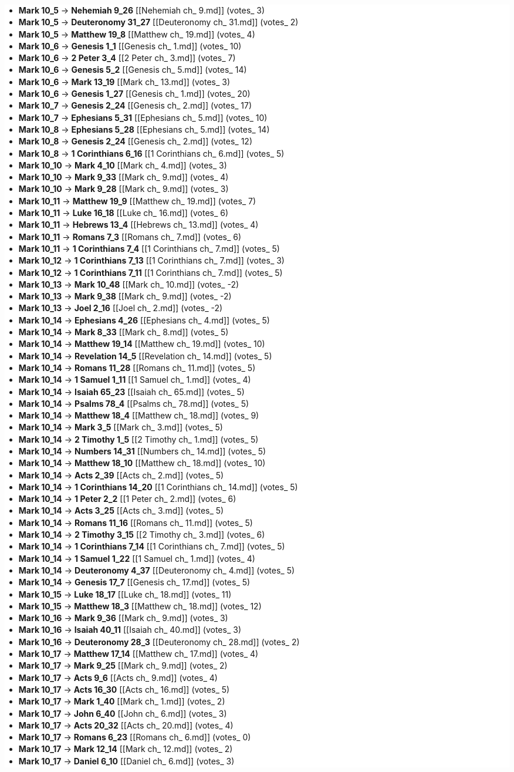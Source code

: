 - **Mark 10_5** → **Nehemiah 9_26** [[Nehemiah ch_ 9.md]] (votes_ 3)
- **Mark 10_5** → **Deuteronomy 31_27** [[Deuteronomy ch_ 31.md]] (votes_ 2)
- **Mark 10_5** → **Matthew 19_8** [[Matthew ch_ 19.md]] (votes_ 4)
- **Mark 10_6** → **Genesis 1_1** [[Genesis ch_ 1.md]] (votes_ 10)
- **Mark 10_6** → **2 Peter 3_4** [[2 Peter ch_ 3.md]] (votes_ 7)
- **Mark 10_6** → **Genesis 5_2** [[Genesis ch_ 5.md]] (votes_ 14)
- **Mark 10_6** → **Mark 13_19** [[Mark ch_ 13.md]] (votes_ 3)
- **Mark 10_6** → **Genesis 1_27** [[Genesis ch_ 1.md]] (votes_ 20)
- **Mark 10_7** → **Genesis 2_24** [[Genesis ch_ 2.md]] (votes_ 17)
- **Mark 10_7** → **Ephesians 5_31** [[Ephesians ch_ 5.md]] (votes_ 10)
- **Mark 10_8** → **Ephesians 5_28** [[Ephesians ch_ 5.md]] (votes_ 14)
- **Mark 10_8** → **Genesis 2_24** [[Genesis ch_ 2.md]] (votes_ 12)
- **Mark 10_8** → **1 Corinthians 6_16** [[1 Corinthians ch_ 6.md]] (votes_ 5)
- **Mark 10_10** → **Mark 4_10** [[Mark ch_ 4.md]] (votes_ 3)
- **Mark 10_10** → **Mark 9_33** [[Mark ch_ 9.md]] (votes_ 4)
- **Mark 10_10** → **Mark 9_28** [[Mark ch_ 9.md]] (votes_ 3)
- **Mark 10_11** → **Matthew 19_9** [[Matthew ch_ 19.md]] (votes_ 7)
- **Mark 10_11** → **Luke 16_18** [[Luke ch_ 16.md]] (votes_ 6)
- **Mark 10_11** → **Hebrews 13_4** [[Hebrews ch_ 13.md]] (votes_ 4)
- **Mark 10_11** → **Romans 7_3** [[Romans ch_ 7.md]] (votes_ 6)
- **Mark 10_11** → **1 Corinthians 7_4** [[1 Corinthians ch_ 7.md]] (votes_ 5)
- **Mark 10_12** → **1 Corinthians 7_13** [[1 Corinthians ch_ 7.md]] (votes_ 3)
- **Mark 10_12** → **1 Corinthians 7_11** [[1 Corinthians ch_ 7.md]] (votes_ 5)
- **Mark 10_13** → **Mark 10_48** [[Mark ch_ 10.md]] (votes_ -2)
- **Mark 10_13** → **Mark 9_38** [[Mark ch_ 9.md]] (votes_ -2)
- **Mark 10_13** → **Joel 2_16** [[Joel ch_ 2.md]] (votes_ -2)
- **Mark 10_14** → **Ephesians 4_26** [[Ephesians ch_ 4.md]] (votes_ 5)
- **Mark 10_14** → **Mark 8_33** [[Mark ch_ 8.md]] (votes_ 5)
- **Mark 10_14** → **Matthew 19_14** [[Matthew ch_ 19.md]] (votes_ 10)
- **Mark 10_14** → **Revelation 14_5** [[Revelation ch_ 14.md]] (votes_ 5)
- **Mark 10_14** → **Romans 11_28** [[Romans ch_ 11.md]] (votes_ 5)
- **Mark 10_14** → **1 Samuel 1_11** [[1 Samuel ch_ 1.md]] (votes_ 4)
- **Mark 10_14** → **Isaiah 65_23** [[Isaiah ch_ 65.md]] (votes_ 5)
- **Mark 10_14** → **Psalms 78_4** [[Psalms ch_ 78.md]] (votes_ 5)
- **Mark 10_14** → **Matthew 18_4** [[Matthew ch_ 18.md]] (votes_ 9)
- **Mark 10_14** → **Mark 3_5** [[Mark ch_ 3.md]] (votes_ 5)
- **Mark 10_14** → **2 Timothy 1_5** [[2 Timothy ch_ 1.md]] (votes_ 5)
- **Mark 10_14** → **Numbers 14_31** [[Numbers ch_ 14.md]] (votes_ 5)
- **Mark 10_14** → **Matthew 18_10** [[Matthew ch_ 18.md]] (votes_ 10)
- **Mark 10_14** → **Acts 2_39** [[Acts ch_ 2.md]] (votes_ 5)
- **Mark 10_14** → **1 Corinthians 14_20** [[1 Corinthians ch_ 14.md]] (votes_ 5)
- **Mark 10_14** → **1 Peter 2_2** [[1 Peter ch_ 2.md]] (votes_ 6)
- **Mark 10_14** → **Acts 3_25** [[Acts ch_ 3.md]] (votes_ 5)
- **Mark 10_14** → **Romans 11_16** [[Romans ch_ 11.md]] (votes_ 5)
- **Mark 10_14** → **2 Timothy 3_15** [[2 Timothy ch_ 3.md]] (votes_ 6)
- **Mark 10_14** → **1 Corinthians 7_14** [[1 Corinthians ch_ 7.md]] (votes_ 5)
- **Mark 10_14** → **1 Samuel 1_22** [[1 Samuel ch_ 1.md]] (votes_ 4)
- **Mark 10_14** → **Deuteronomy 4_37** [[Deuteronomy ch_ 4.md]] (votes_ 5)
- **Mark 10_14** → **Genesis 17_7** [[Genesis ch_ 17.md]] (votes_ 5)
- **Mark 10_15** → **Luke 18_17** [[Luke ch_ 18.md]] (votes_ 11)
- **Mark 10_15** → **Matthew 18_3** [[Matthew ch_ 18.md]] (votes_ 12)
- **Mark 10_16** → **Mark 9_36** [[Mark ch_ 9.md]] (votes_ 3)
- **Mark 10_16** → **Isaiah 40_11** [[Isaiah ch_ 40.md]] (votes_ 3)
- **Mark 10_16** → **Deuteronomy 28_3** [[Deuteronomy ch_ 28.md]] (votes_ 2)
- **Mark 10_17** → **Matthew 17_14** [[Matthew ch_ 17.md]] (votes_ 4)
- **Mark 10_17** → **Mark 9_25** [[Mark ch_ 9.md]] (votes_ 2)
- **Mark 10_17** → **Acts 9_6** [[Acts ch_ 9.md]] (votes_ 4)
- **Mark 10_17** → **Acts 16_30** [[Acts ch_ 16.md]] (votes_ 5)
- **Mark 10_17** → **Mark 1_40** [[Mark ch_ 1.md]] (votes_ 2)
- **Mark 10_17** → **John 6_40** [[John ch_ 6.md]] (votes_ 3)
- **Mark 10_17** → **Acts 20_32** [[Acts ch_ 20.md]] (votes_ 4)
- **Mark 10_17** → **Romans 6_23** [[Romans ch_ 6.md]] (votes_ 0)
- **Mark 10_17** → **Mark 12_14** [[Mark ch_ 12.md]] (votes_ 2)
- **Mark 10_17** → **Daniel 6_10** [[Daniel ch_ 6.md]] (votes_ 3)